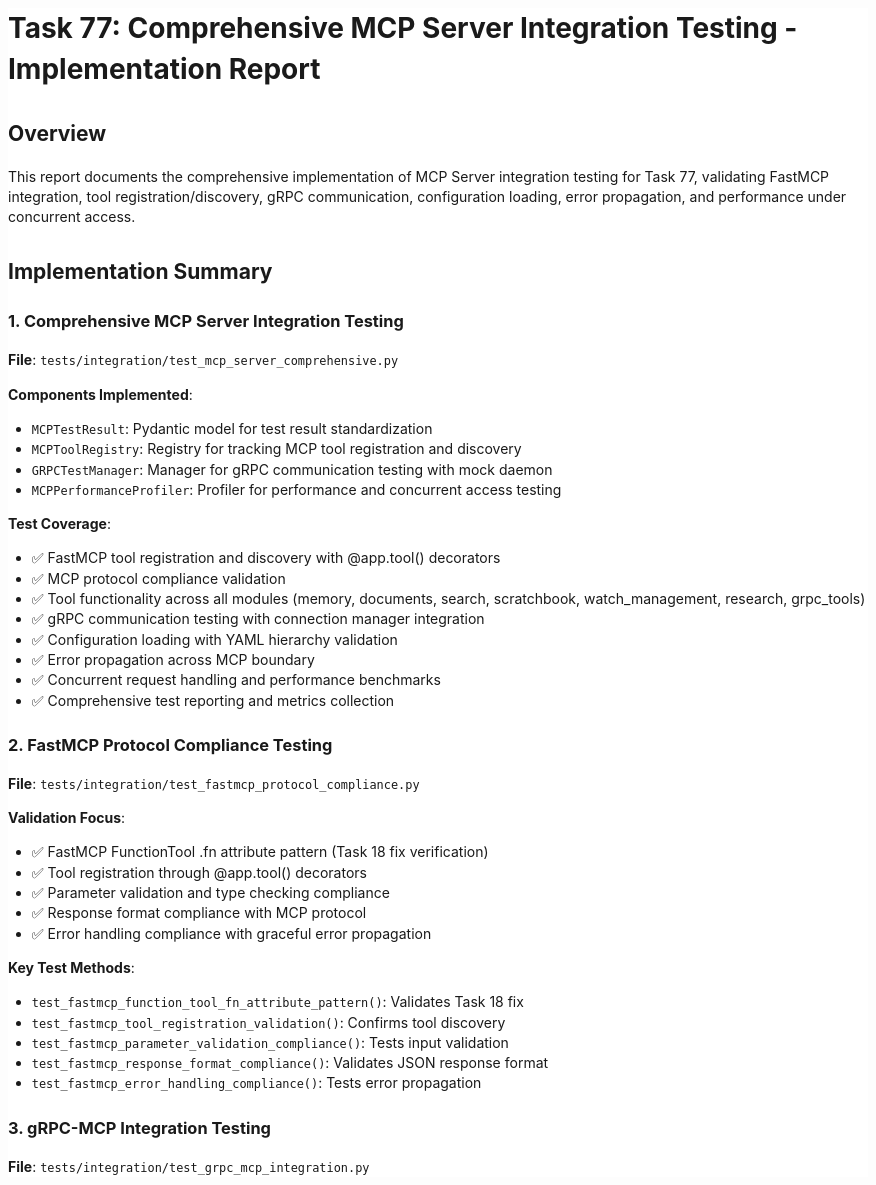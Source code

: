 # Task 77: Comprehensive MCP Server Integration Testing - Implementation Report

## Overview

This report documents the comprehensive implementation of MCP Server integration testing for Task 77, validating FastMCP integration, tool registration/discovery, gRPC communication, configuration loading, error propagation, and performance under concurrent access.

## Implementation Summary

### 1. Comprehensive MCP Server Integration Testing
**File**: `tests/integration/test_mcp_server_comprehensive.py`

**Components Implemented**:
- `MCPTestResult`: Pydantic model for test result standardization
- `MCPToolRegistry`: Registry for tracking MCP tool registration and discovery
- `GRPCTestManager`: Manager for gRPC communication testing with mock daemon
- `MCPPerformanceProfiler`: Profiler for performance and concurrent access testing

**Test Coverage**:
- ✅ FastMCP tool registration and discovery with @app.tool() decorators
- ✅ MCP protocol compliance validation 
- ✅ Tool functionality across all modules (memory, documents, search, scratchbook, watch_management, research, grpc_tools)
- ✅ gRPC communication testing with connection manager integration
- ✅ Configuration loading with YAML hierarchy validation
- ✅ Error propagation across MCP boundary
- ✅ Concurrent request handling and performance benchmarks
- ✅ Comprehensive test reporting and metrics collection

### 2. FastMCP Protocol Compliance Testing
**File**: `tests/integration/test_fastmcp_protocol_compliance.py`

**Validation Focus**:
- ✅ FastMCP FunctionTool .fn attribute pattern (Task 18 fix verification)
- ✅ Tool registration through @app.tool() decorators
- ✅ Parameter validation and type checking compliance
- ✅ Response format compliance with MCP protocol
- ✅ Error handling compliance with graceful error propagation

**Key Test Methods**:
- `test_fastmcp_function_tool_fn_attribute_pattern()`: Validates Task 18 fix
- `test_fastmcp_tool_registration_validation()`: Confirms tool discovery
- `test_fastmcp_parameter_validation_compliance()`: Tests input validation
- `test_fastmcp_response_format_compliance()`: Validates JSON response format
- `test_fastmcp_error_handling_compliance()`: Tests error propagation

### 3. gRPC-MCP Integration Testing
**File**: `tests/integration/test_grpc_mcp_integration.py`
